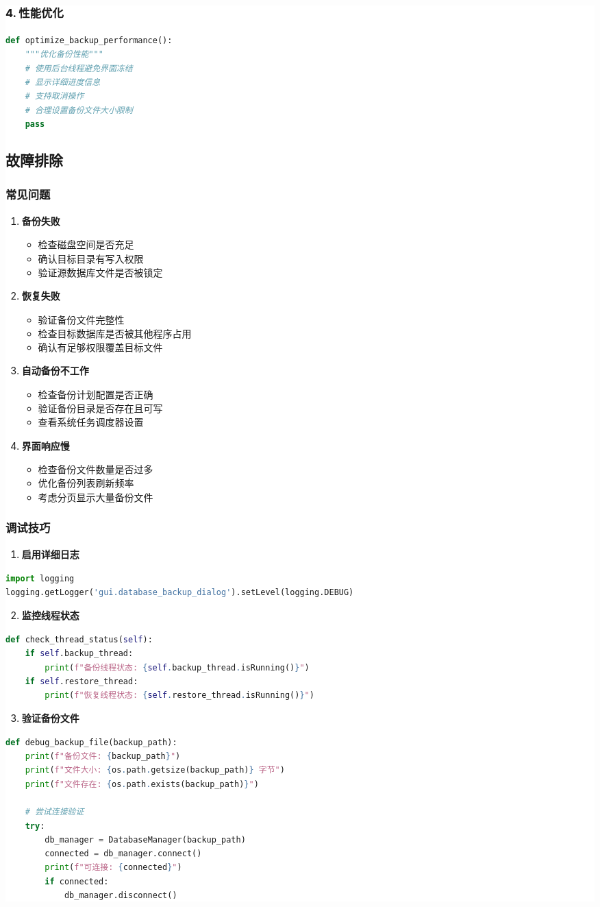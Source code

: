 ### 4. 性能优化
```python
def optimize_backup_performance():
    """优化备份性能"""
    # 使用后台线程避免界面冻结
    # 显示详细进度信息
    # 支持取消操作
    # 合理设置备份文件大小限制
    pass
```

## 故障排除

### 常见问题

1. **备份失败**
   - 检查磁盘空间是否充足
   - 确认目标目录有写入权限
   - 验证源数据库文件是否被锁定

2. **恢复失败**
   - 验证备份文件完整性
   - 检查目标数据库是否被其他程序占用
   - 确认有足够权限覆盖目标文件

3. **自动备份不工作**
   - 检查备份计划配置是否正确
   - 验证备份目录是否存在且可写
   - 查看系统任务调度器设置

4. **界面响应慢**
   - 检查备份文件数量是否过多
   - 优化备份列表刷新频率
   - 考虑分页显示大量备份文件

### 调试技巧

1. **启用详细日志**
```python
import logging
logging.getLogger('gui.database_backup_dialog').setLevel(logging.DEBUG)
```

2. **监控线程状态**
```python
def check_thread_status(self):
    if self.backup_thread:
        print(f"备份线程状态: {self.backup_thread.isRunning()}")
    if self.restore_thread:
        print(f"恢复线程状态: {self.restore_thread.isRunning()}")
```

3. **验证备份文件**
```python
def debug_backup_file(backup_path):
    print(f"备份文件: {backup_path}")
    print(f"文件大小: {os.path.getsize(backup_path)} 字节")
    print(f"文件存在: {os.path.exists(backup_path)}")
    
    # 尝试连接验证
    try:
        db_manager = DatabaseManager(backup_path)
        connected = db_manager.connect()
        print(f"可连接: {connected}")
        if connected:
            db_manager.disconnect()
```